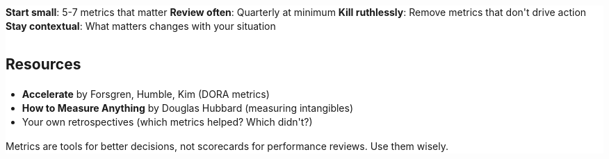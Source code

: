 **Start small**: 5-7 metrics that matter
**Review often**: Quarterly at minimum
**Kill ruthlessly**: Remove metrics that don't drive action
**Stay contextual**: What matters changes with your situation

## Resources

- **Accelerate** by Forsgren, Humble, Kim (DORA metrics)
- **How to Measure Anything** by Douglas Hubbard (measuring intangibles)
- Your own retrospectives (which metrics helped? Which didn't?)

Metrics are tools for better decisions, not scorecards for performance reviews. Use them wisely.

